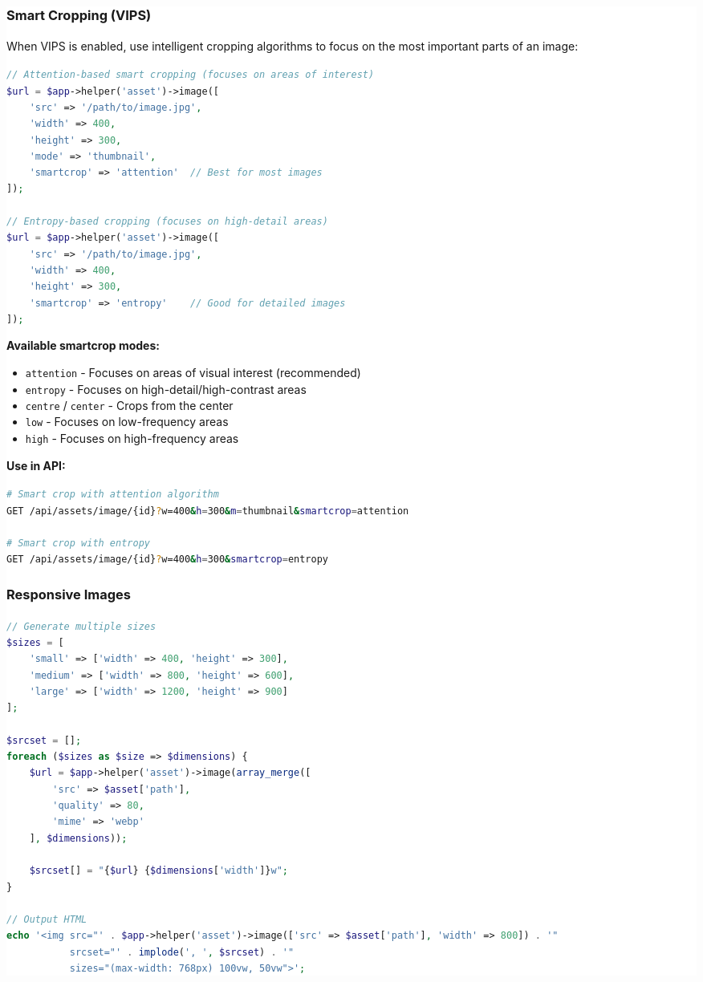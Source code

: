 ### Smart Cropping (VIPS)

When VIPS is enabled, use intelligent cropping algorithms to focus on the most important parts of an image:

```php
// Attention-based smart cropping (focuses on areas of interest)
$url = $app->helper('asset')->image([
    'src' => '/path/to/image.jpg',
    'width' => 400,
    'height' => 300,
    'mode' => 'thumbnail',
    'smartcrop' => 'attention'  // Best for most images
]);

// Entropy-based cropping (focuses on high-detail areas)
$url = $app->helper('asset')->image([
    'src' => '/path/to/image.jpg',
    'width' => 400,
    'height' => 300,
    'smartcrop' => 'entropy'    // Good for detailed images
]);
```

**Available smartcrop modes:**
- `attention` - Focuses on areas of visual interest (recommended)
- `entropy` - Focuses on high-detail/high-contrast areas
- `centre` / `center` - Crops from the center
- `low` - Focuses on low-frequency areas
- `high` - Focuses on high-frequency areas

**Use in API:**

```bash
# Smart crop with attention algorithm
GET /api/assets/image/{id}?w=400&h=300&m=thumbnail&smartcrop=attention

# Smart crop with entropy
GET /api/assets/image/{id}?w=400&h=300&smartcrop=entropy
```

### Responsive Images

```php
// Generate multiple sizes
$sizes = [
    'small' => ['width' => 400, 'height' => 300],
    'medium' => ['width' => 800, 'height' => 600], 
    'large' => ['width' => 1200, 'height' => 900]
];

$srcset = [];
foreach ($sizes as $size => $dimensions) {
    $url = $app->helper('asset')->image(array_merge([
        'src' => $asset['path'],
        'quality' => 80,
        'mime' => 'webp'
    ], $dimensions));
    
    $srcset[] = "{$url} {$dimensions['width']}w";
}

// Output HTML
echo '<img src="' . $app->helper('asset')->image(['src' => $asset['path'], 'width' => 800]) . '" 
           srcset="' . implode(', ', $srcset) . '" 
           sizes="(max-width: 768px) 100vw, 50vw">';
```